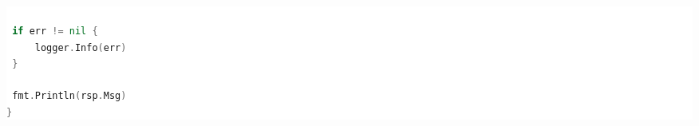    ```go
   
   	if err != nil {
   		logger.Info(err)
   	}
   
   	fmt.Println(rsp.Msg)
   }
   ```

   

















